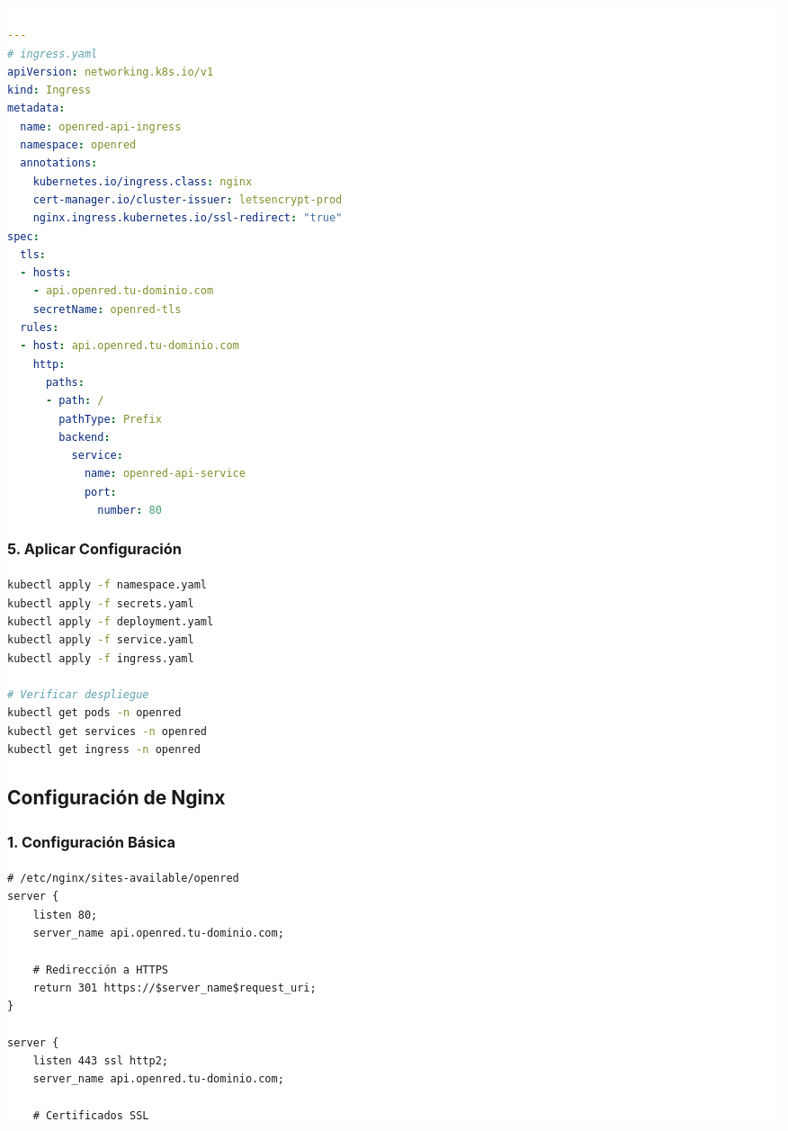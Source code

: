 ```yaml

---
# ingress.yaml
apiVersion: networking.k8s.io/v1
kind: Ingress
metadata:
  name: openred-api-ingress
  namespace: openred
  annotations:
    kubernetes.io/ingress.class: nginx
    cert-manager.io/cluster-issuer: letsencrypt-prod
    nginx.ingress.kubernetes.io/ssl-redirect: "true"
spec:
  tls:
  - hosts:
    - api.openred.tu-dominio.com
    secretName: openred-tls
  rules:
  - host: api.openred.tu-dominio.com
    http:
      paths:
      - path: /
        pathType: Prefix
        backend:
          service:
            name: openred-api-service
            port:
              number: 80
```

### 5. Aplicar Configuración
```bash
kubectl apply -f namespace.yaml
kubectl apply -f secrets.yaml
kubectl apply -f deployment.yaml
kubectl apply -f service.yaml
kubectl apply -f ingress.yaml

# Verificar despliegue
kubectl get pods -n openred
kubectl get services -n openred
kubectl get ingress -n openred
```

## Configuración de Nginx

### 1. Configuración Básica
```nginx
# /etc/nginx/sites-available/openred
server {
    listen 80;
    server_name api.openred.tu-dominio.com;
    
    # Redirección a HTTPS
    return 301 https://$server_name$request_uri;
}

server {
    listen 443 ssl http2;
    server_name api.openred.tu-dominio.com;
    
    # Certificados SSL
```